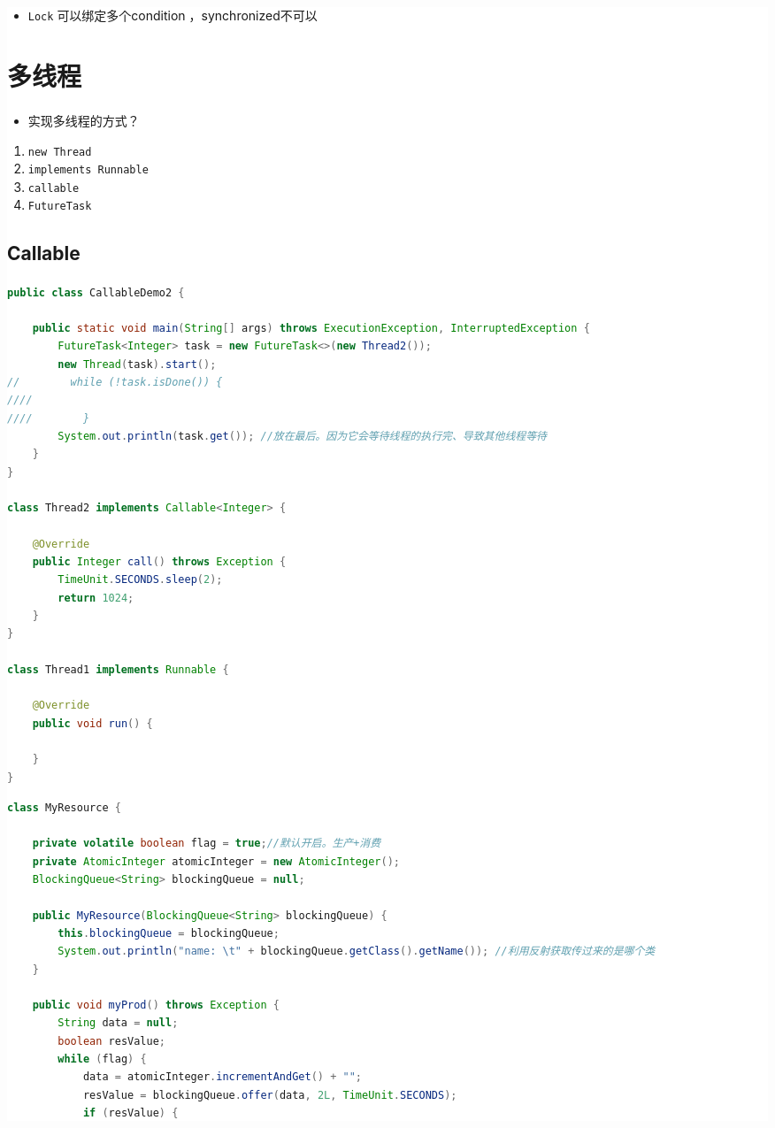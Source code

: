 * `Lock` 可以绑定多个condition ，synchronized不可以

# 多线程

* 实现多线程的方式？

1. `new Thread`
2. `implements Runnable`
3. `callable`
4. `FutureTask`

## Callable

```java
public class CallableDemo2 {

    public static void main(String[] args) throws ExecutionException, InterruptedException {
        FutureTask<Integer> task = new FutureTask<>(new Thread2());
        new Thread(task).start();
//        while (!task.isDone()) {
////
////        }
        System.out.println(task.get()); //放在最后。因为它会等待线程的执行完、导致其他线程等待
    }
}

class Thread2 implements Callable<Integer> {

    @Override
    public Integer call() throws Exception {
        TimeUnit.SECONDS.sleep(2);
        return 1024;
    }
}

class Thread1 implements Runnable {

    @Override
    public void run() {

    }
}
```

```java
class MyResource {

    private volatile boolean flag = true;//默认开启。生产+消费
    private AtomicInteger atomicInteger = new AtomicInteger();
    BlockingQueue<String> blockingQueue = null;

    public MyResource(BlockingQueue<String> blockingQueue) {
        this.blockingQueue = blockingQueue;
        System.out.println("name: \t" + blockingQueue.getClass().getName()); //利用反射获取传过来的是哪个类
    }

    public void myProd() throws Exception {
        String data = null;
        boolean resValue;
        while (flag) {
            data = atomicInteger.incrementAndGet() + "";
            resValue = blockingQueue.offer(data, 2L, TimeUnit.SECONDS);
            if (resValue) {
```